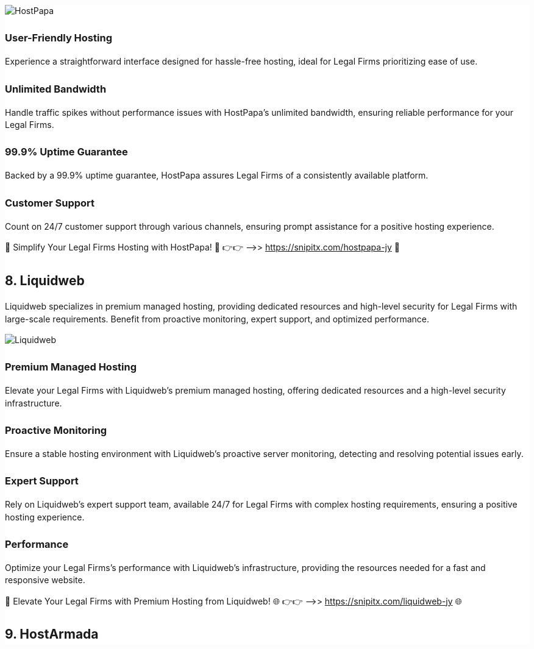 ![HostPapa](https://i.imgur.com/ouDTkvl.jpeg "HostPapa Hosting")

### User-Friendly Hosting
Experience a straightforward interface designed for hassle-free hosting, ideal for Legal Firms prioritizing ease of use.

### Unlimited Bandwidth
Handle traffic spikes without performance issues with HostPapa’s unlimited bandwidth, ensuring reliable performance for your Legal Firms.

### 99.9% Uptime Guarantee
Backed by a 99.9% uptime guarantee, HostPapa assures Legal Firms of a consistently available platform.

### Customer Support
Count on 24/7 customer support through various channels, ensuring prompt assistance for a positive hosting experience.

🌈 Simplify Your Legal Firms Hosting with HostPapa! 🚀
👉👉 -->> https://snipitx.com/hostpapa-jy 🚀

## 8. Liquidweb

Liquidweb specializes in premium managed hosting, providing dedicated resources and high-level security for Legal Firms with large-scale requirements. Benefit from proactive monitoring, expert support, and optimized performance.

![Liquidweb](https://i.imgur.com/4IvT9SC.jpeg "Liquidweb Hosting")

### Premium Managed Hosting
Elevate your Legal Firms with Liquidweb’s premium managed hosting, offering dedicated resources and a high-level security infrastructure.

### Proactive Monitoring
Ensure a stable hosting environment with Liquidweb’s proactive server monitoring, detecting and resolving potential issues early.

### Expert Support
Rely on Liquidweb’s expert support team, available 24/7 for Legal Firms with complex hosting requirements, ensuring a positive hosting experience.

### Performance
Optimize your Legal Firms’s performance with Liquidweb’s infrastructure, providing the resources needed for a fast and responsive website.

🚀 Elevate Your Legal Firms with Premium Hosting from Liquidweb! 🌐
👉👉 -->> https://snipitx.com/liquidweb-jy 🌐

## 9. HostArmada
